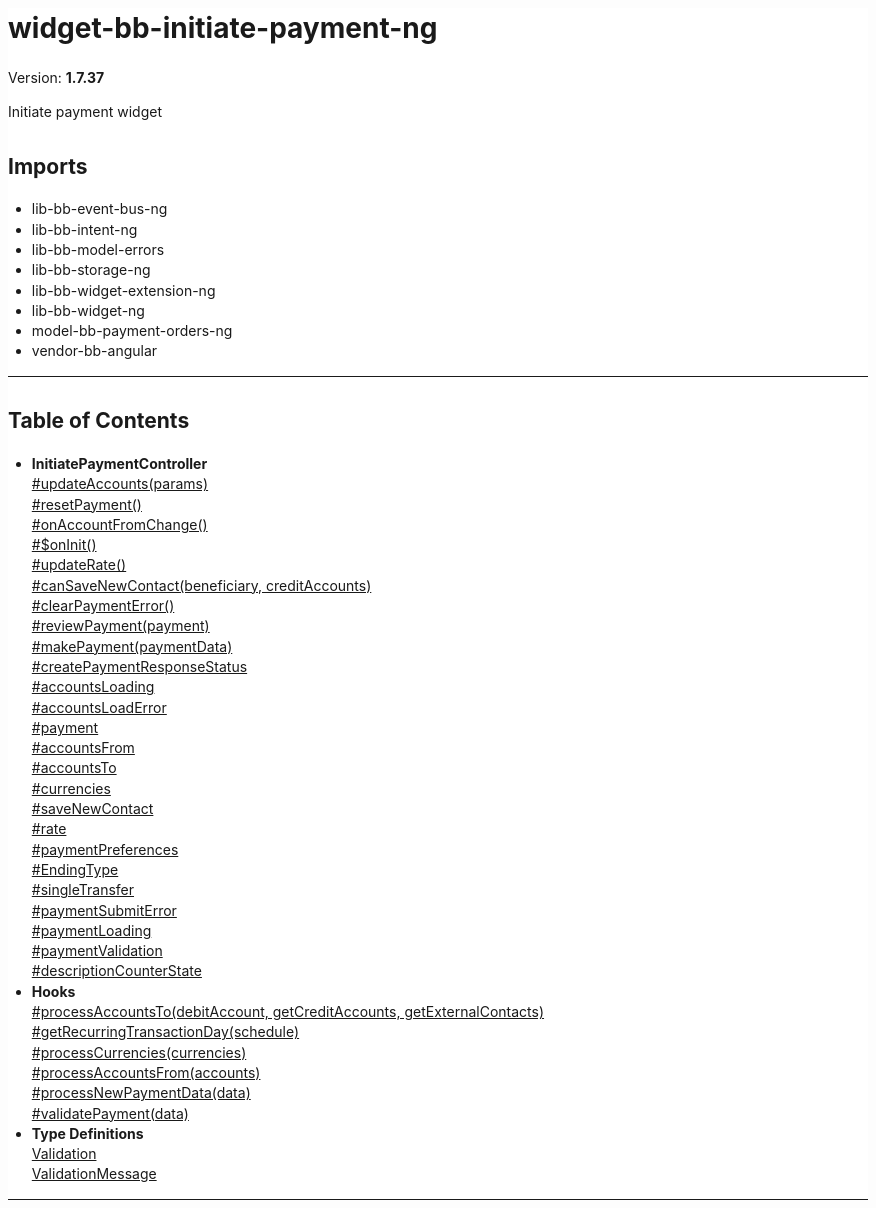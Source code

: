 # widget-bb-initiate-payment-ng


Version: **1.7.37**

Initiate payment widget

## Imports

* lib-bb-event-bus-ng
* lib-bb-intent-ng
* lib-bb-model-errors
* lib-bb-storage-ng
* lib-bb-widget-extension-ng
* lib-bb-widget-ng
* model-bb-payment-orders-ng
* vendor-bb-angular

---

## Table of Contents
- **InitiatePaymentController**<br/>    <a href="#InitiatePaymentController_updateAccounts">#updateAccounts(params)</a><br/>    <a href="#InitiatePaymentController_resetPayment">#resetPayment()</a><br/>    <a href="#InitiatePaymentController_onAccountFromChange">#onAccountFromChange()</a><br/>    <a href="#InitiatePaymentController_$onInit">#$onInit()</a><br/>    <a href="#InitiatePaymentController_updateRate">#updateRate()</a><br/>    <a href="#InitiatePaymentController_canSaveNewContact">#canSaveNewContact(beneficiary, creditAccounts)</a><br/>    <a href="#InitiatePaymentController_clearPaymentError">#clearPaymentError()</a><br/>    <a href="#InitiatePaymentController_reviewPayment">#reviewPayment(payment)</a><br/>    <a href="#InitiatePaymentController_makePayment">#makePayment(paymentData)</a><br/>    <a href="#InitiatePaymentController_createPaymentResponseStatus">#createPaymentResponseStatus</a><br/>    <a href="#InitiatePaymentController_accountsLoading">#accountsLoading</a><br/>    <a href="#InitiatePaymentController_accountsLoadError">#accountsLoadError</a><br/>    <a href="#InitiatePaymentController_payment">#payment</a><br/>    <a href="#InitiatePaymentController_accountsFrom">#accountsFrom</a><br/>    <a href="#InitiatePaymentController_accountsTo">#accountsTo</a><br/>    <a href="#InitiatePaymentController_currencies">#currencies</a><br/>    <a href="#InitiatePaymentController_saveNewContact">#saveNewContact</a><br/>    <a href="#InitiatePaymentController_rate">#rate</a><br/>    <a href="#InitiatePaymentController_paymentPreferences">#paymentPreferences</a><br/>    <a href="#InitiatePaymentController_EndingType">#EndingType</a><br/>    <a href="#InitiatePaymentController_singleTransfer">#singleTransfer</a><br/>    <a href="#InitiatePaymentController_paymentSubmitError">#paymentSubmitError</a><br/>    <a href="#InitiatePaymentController_paymentLoading">#paymentLoading</a><br/>    <a href="#InitiatePaymentController_paymentValidation">#paymentValidation</a><br/>    <a href="#InitiatePaymentController_descriptionCounterState">#descriptionCounterState</a><br/>
- **Hooks**<br/>    <a href="#Hooks_processAccountsTo">#processAccountsTo(debitAccount, getCreditAccounts, getExternalContacts)</a><br/>    <a href="#Hooks_getRecurringTransactionDay">#getRecurringTransactionDay(schedule)</a><br/>    <a href="#Hooks_processCurrencies">#processCurrencies(currencies)</a><br/>    <a href="#Hooks_processAccountsFrom">#processAccountsFrom(accounts)</a><br/>    <a href="#Hooks_processNewPaymentData">#processNewPaymentData(data)</a><br/>    <a href="#Hooks_validatePayment">#validatePayment(data)</a><br/>
- **Type Definitions**<br/>    <a href="#Validation">Validation</a><br/>    <a href="#ValidationMessage">ValidationMessage</a><br/>

---
